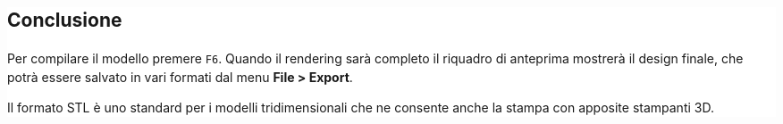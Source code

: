 
## Conclusione

Per compilare il modello premere `F6`. Quando il rendering sarà completo il riquadro di anteprima mostrerà il design finale, che potrà essere salvato in vari formati dal menu **File > Export**.

Il formato STL è uno standard per i modelli tridimensionali che ne consente anche la stampa con apposite stampanti 3D.

